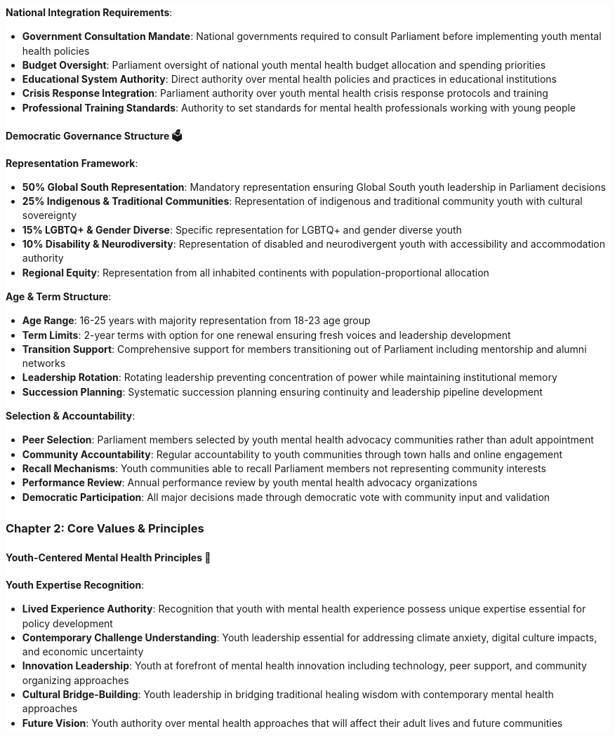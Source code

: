 **National Integration Requirements**:
- **Government Consultation Mandate**: National governments required to consult Parliament before implementing youth mental health policies
- **Budget Oversight**: Parliament oversight of national youth mental health budget allocation and spending priorities
- **Educational System Authority**: Direct authority over mental health policies and practices in educational institutions
- **Crisis Response Integration**: Parliament authority over youth mental health crisis response protocols and training
- **Professional Training Standards**: Authority to set standards for mental health professionals working with young people

#### **Democratic Governance Structure** 🗳️

**Representation Framework**:
- **50% Global South Representation**: Mandatory representation ensuring Global South youth leadership in Parliament decisions
- **25% Indigenous & Traditional Communities**: Representation of indigenous and traditional community youth with cultural sovereignty
- **15% LGBTQ+ & Gender Diverse**: Specific representation for LGBTQ+ and gender diverse youth
- **10% Disability & Neurodiversity**: Representation of disabled and neurodivergent youth with accessibility and accommodation authority
- **Regional Equity**: Representation from all inhabited continents with population-proportional allocation

**Age & Term Structure**:
- **Age Range**: 16-25 years with majority representation from 18-23 age group
- **Term Limits**: 2-year terms with option for one renewal ensuring fresh voices and leadership development
- **Transition Support**: Comprehensive support for members transitioning out of Parliament including mentorship and alumni networks
- **Leadership Rotation**: Rotating leadership preventing concentration of power while maintaining institutional memory
- **Succession Planning**: Systematic succession planning ensuring continuity and leadership pipeline development

**Selection & Accountability**:
- **Peer Selection**: Parliament members selected by youth mental health advocacy communities rather than adult appointment
- **Community Accountability**: Regular accountability to youth communities through town halls and online engagement
- **Recall Mechanisms**: Youth communities able to recall Parliament members not representing community interests
- **Performance Review**: Annual performance review by youth mental health advocacy organizations
- **Democratic Participation**: All major decisions made through democratic vote with community input and validation

### Chapter 2: Core Values & Principles

#### **Youth-Centered Mental Health Principles** 🌱

**Youth Expertise Recognition**:
- **Lived Experience Authority**: Recognition that youth with mental health experience possess unique expertise essential for policy development
- **Contemporary Challenge Understanding**: Youth leadership essential for addressing climate anxiety, digital culture impacts, and economic uncertainty
- **Innovation Leadership**: Youth at forefront of mental health innovation including technology, peer support, and community organizing approaches
- **Cultural Bridge-Building**: Youth leadership in bridging traditional healing wisdom with contemporary mental health approaches
- **Future Vision**: Youth authority over mental health approaches that will affect their adult lives and future communities
